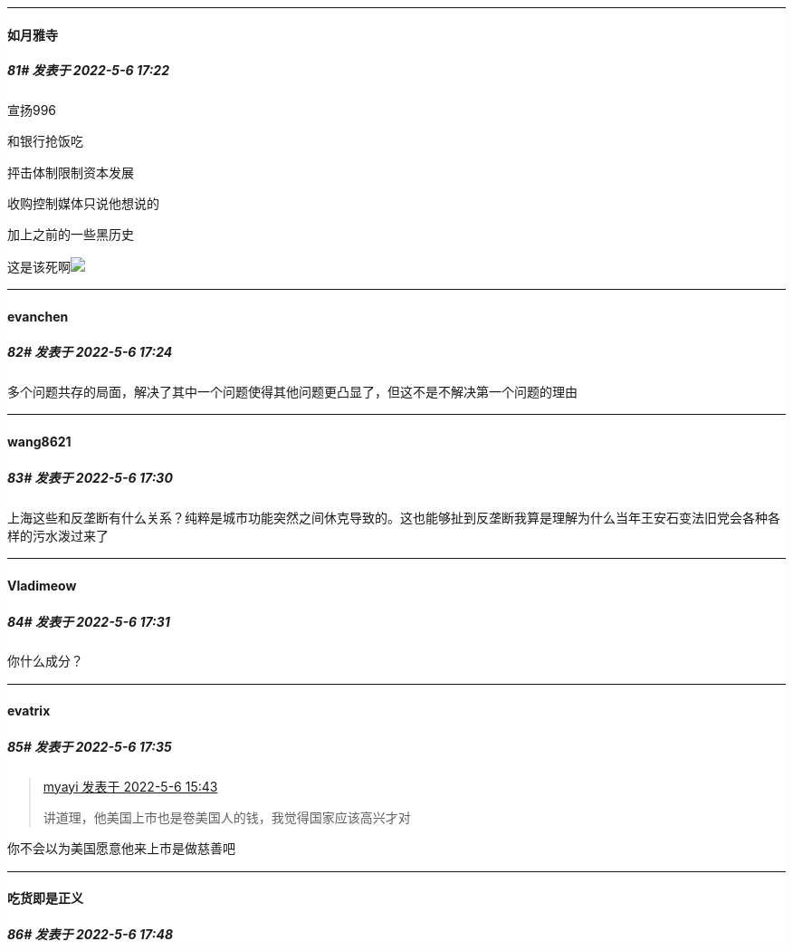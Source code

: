 

*****

####  如月雅寺  
##### 81#       发表于 2022-5-6 17:22

宣扬996

和银行抢饭吃

抨击体制限制资本发展

收购控制媒体只说他想说的

加上之前的一些黑历史

这是该死啊<img src="https://static.saraba1st.com/image/smiley/face2017/068.png" referrerpolicy="no-referrer">

*****

####  evanchen  
##### 82#       发表于 2022-5-6 17:24

多个问题共存的局面，解决了其中一个问题使得其他问题更凸显了，但这不是不解决第一个问题的理由

*****

####  wang8621  
##### 83#       发表于 2022-5-6 17:30

上海这些和反垄断有什么关系？纯粹是城市功能突然之间休克导致的。这也能够扯到反垄断我算是理解为什么当年王安石变法旧党会各种各样的污水泼过来了

*****

####  Vladimeow  
##### 84#       发表于 2022-5-6 17:31

你什么成分？



*****

####  evatrix  
##### 85#       发表于 2022-5-6 17:35

<blockquote><a href="httphttps://bbs.saraba1st.com/2b/forum.php?mod=redirect&amp;goto=findpost&amp;pid=55716263&amp;ptid=2068140" target="_blank">myayi 发表于 2022-5-6 15:43</a>

讲道理，他美国上市也是卷美国人的钱，我觉得国家应该高兴才对</blockquote>
你不会以为美国愿意他来上市是做慈善吧



*****

####  吃货即是正义  
##### 86#       发表于 2022-5-6 17:48
